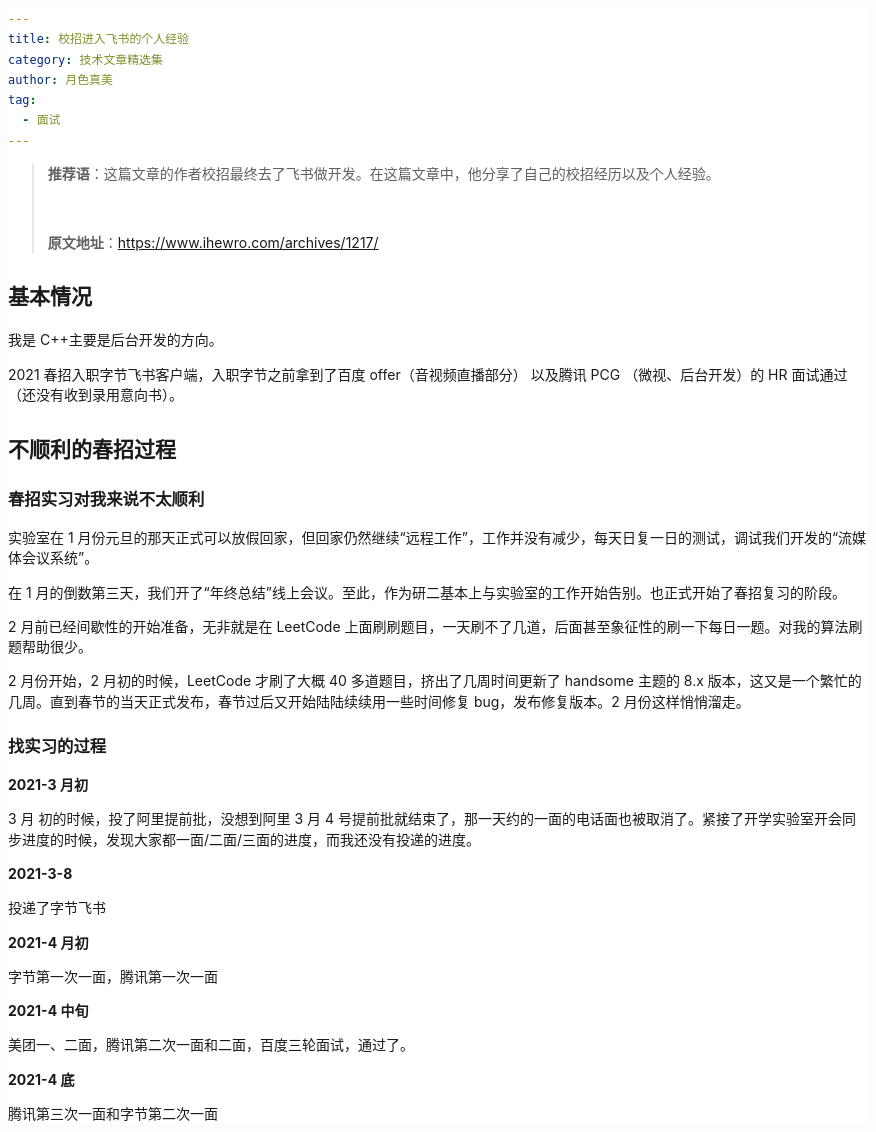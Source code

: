```yaml
---
title: 校招进入飞书的个人经验
category: 技术文章精选集
author: 月色真美
tag:
  - 面试
---
```


> **推荐语**：这篇文章的作者校招最终去了飞书做开发。在这篇文章中，他分享了自己的校招经历以及个人经验。
>
> <br/>
>
> **原文地址**：https://www.ihewro.com/archives/1217/

## 基本情况

我是 C++主要是后台开发的方向。

2021 春招入职字节飞书客户端，入职字节之前拿到了百度 offer（音视频直播部分） 以及腾讯 PCG （微视、后台开发）的 HR 面试通过（还没有收到录用意向书）。

## 不顺利的春招过程

### 春招实习对我来说不太顺利

实验室在 1 月份元旦的那天正式可以放假回家，但回家仍然继续“远程工作”，工作并没有减少，每天日复一日的测试，调试我们开发的“流媒体会议系统”。

在 1 月的倒数第三天，我们开了“年终总结”线上会议。至此，作为研二基本上与实验室的工作开始告别。也正式开始了春招复习的阶段。

2 月前已经间歇性的开始准备，无非就是在 LeetCode 上面刷刷题目，一天刷不了几道，后面甚至象征性的刷一下每日一题。对我的算法刷题帮助很少。

2 月份开始，2 月初的时候，LeetCode 才刷了大概 40 多道题目，挤出了几周时间更新了 handsome 主题的 8.x 版本，这又是一个繁忙的几周。直到春节的当天正式发布，春节过后又开始陆陆续续用一些时间修复 bug，发布修复版本。2 月份这样悄悄溜走。

### 找实习的过程

**2021-3 月初**

3 月 初的时候，投了阿里提前批，没想到阿里 3 月 4 号提前批就结束了，那一天约的一面的电话面也被取消了。紧接了开学实验室开会同步进度的时候，发现大家都一面/二面/三面的进度，而我还没有投递的进度。

**2021-3-8**

投递了字节飞书

**2021-4 月初**

字节第一次一面，腾讯第一次一面

**2021-4 中旬**

美团一、二面，腾讯第二次一面和二面，百度三轮面试，通过了。

**2021-4 底**

腾讯第三次一面和字节第二次一面
